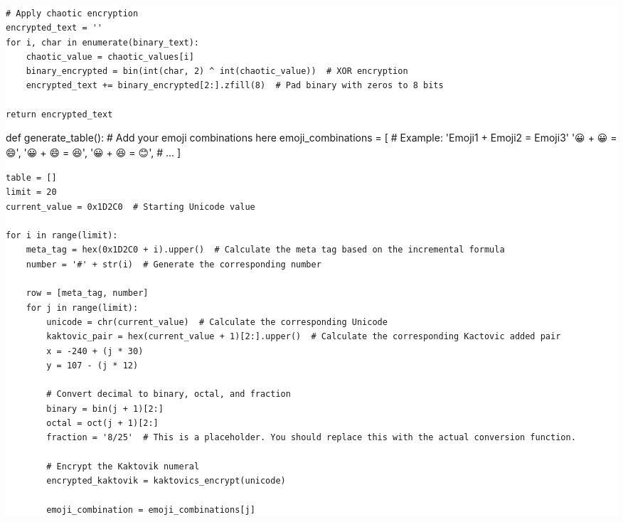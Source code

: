     # Apply chaotic encryption
    encrypted_text = ''
    for i, char in enumerate(binary_text):
        chaotic_value = chaotic_values[i]
        binary_encrypted = bin(int(char, 2) ^ int(chaotic_value))  # XOR encryption
        encrypted_text += binary_encrypted[2:].zfill(8)  # Pad binary with zeros to 8 bits

    return encrypted_text

def generate_table():
    # Add your emoji combinations here
    emoji_combinations = [
        # Example: 'Emoji1 + Emoji2 = Emoji3'
        '😀 + 😀 = 😄',
        '😀 + 😄 = 😆',
        '😀 + 😆 = 😊',
        # ...
    ]

    table = []
    limit = 20
    current_value = 0x1D2C0  # Starting Unicode value

    for i in range(limit):
        meta_tag = hex(0x1D2C0 + i).upper()  # Calculate the meta tag based on the incremental formula
        number = '#' + str(i)  # Generate the corresponding number

        row = [meta_tag, number]
        for j in range(limit):
            unicode = chr(current_value)  # Calculate the corresponding Unicode
            kaktovic_pair = hex(current_value + 1)[2:].upper()  # Calculate the corresponding Kactovic added pair
            x = -240 + (j * 30)
            y = 107 - (j * 12)

            # Convert decimal to binary, octal, and fraction
            binary = bin(j + 1)[2:]
            octal = oct(j + 1)[2:]
            fraction = '8/25'  # This is a placeholder. You should replace this with the actual conversion function.

            # Encrypt the Kaktovik numeral
            encrypted_kaktovik = kaktovics_encrypt(unicode)

            emoji_combination = emoji_combinations[j]
